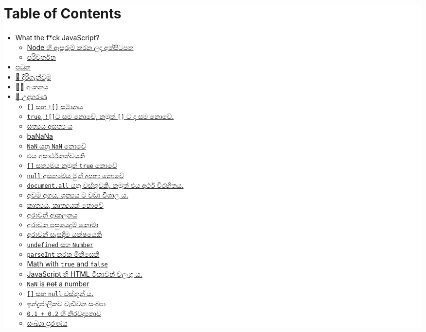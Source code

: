 

# Table of Contents

- [What the f\*ck JavaScript?](#what-the-f%5Cck-javascript)
  - [Node හි ඇසුරුම් කරන ලද අත්පිටපත](#node-%E0%B7%84%E0%B7%92-%E0%B6%87%E0%B7%83%E0%B7%94%E0%B6%BB%E0%B7%94%E0%B6%B8%E0%B7%8A-%E0%B6%9A%E0%B6%BB%E0%B6%B1-%E0%B6%BD%E0%B6%AF-%E0%B6%85%E0%B6%AD%E0%B7%8A%E0%B6%B4%E0%B7%92%E0%B6%A7%E0%B6%B4%E0%B6%AD)
  - [පරිවර්තන](#%E0%B6%B4%E0%B6%BB%E0%B7%92%E0%B7%80%E0%B6%BB%E0%B7%8A%E0%B6%AD%E0%B6%B1)
- [පටුන](#%E0%B6%B4%E0%B6%A7%E0%B7%94%E0%B6%B1)
- [💪 දිරිගැන්වුම](#-%E0%B6%AF%E0%B7%92%E0%B6%BB%E0%B7%92%E0%B6%9C%E0%B7%90%E0%B6%B1%E0%B7%8A%E0%B7%80%E0%B7%94%E0%B6%B8)
- [✍🏻 අංකනය](#-%E0%B6%85%E0%B6%82%E0%B6%9A%E0%B6%B1%E0%B6%BA)
- [👀 උදාහරණ](#-%E0%B6%8B%E0%B6%AF%E0%B7%8F%E0%B7%84%E0%B6%BB%E0%B6%AB)
  - [`[]` සහ `![]` සමානය](#-%E0%B7%83%E0%B7%84--%E0%B7%83%E0%B6%B8%E0%B7%8F%E0%B6%B1%E0%B6%BA)
  - [`true`, `![]`ට සම නොවේ, නමුත් `[]` ට ද සම නොවේ.](#true-%E0%B6%A7-%E0%B7%83%E0%B6%B8-%E0%B6%B1%E0%B7%9C%E0%B7%80%E0%B7%9A-%E0%B6%B1%E0%B6%B8%E0%B7%94%E0%B6%AD%E0%B7%8A--%E0%B6%A7-%E0%B6%AF-%E0%B7%83%E0%B6%B8-%E0%B6%B1%E0%B7%9C%E0%B7%80%E0%B7%9A)
  - [සත්‍යය අසත්‍ය ය](#%E0%B7%83%E0%B6%AD%E0%B7%8A%E2%80%8D%E0%B6%BA%E0%B6%BA-%E0%B6%85%E0%B7%83%E0%B6%AD%E0%B7%8A%E2%80%8D%E0%B6%BA-%E0%B6%BA)
  - [baNaNa](#banana)
  - [`NaN` යනු `NaN` නොවේ](#nan-%E0%B6%BA%E0%B6%B1%E0%B7%94-nan-%E0%B6%B1%E0%B7%9C%E0%B7%80%E0%B7%9A)
  - [එය අසාර්ථකත්වයකි](#%E0%B6%91%E0%B6%BA-%E0%B6%85%E0%B7%83%E0%B7%8F%E0%B6%BB%E0%B7%8A%E0%B6%AE%E0%B6%9A%E0%B6%AD%E0%B7%8A%E0%B7%80%E0%B6%BA%E0%B6%9A%E0%B7%92)
  - [`[]` සත්‍යමය නමුත් `true` නොවේ](#-%E0%B7%83%E0%B6%AD%E0%B7%8A%E2%80%8D%E0%B6%BA%E0%B6%B8%E0%B6%BA-%E0%B6%B1%E0%B6%B8%E0%B7%94%E0%B6%AD%E0%B7%8A-true-%E0%B6%B1%E0%B7%9C%E0%B7%80%E0%B7%9A)
  - [`null` අසත්‍යමය මුත් `අසත්‍ය` නොවේ](#null-%E0%B6%85%E0%B7%83%E0%B6%AD%E0%B7%8A%E2%80%8D%E0%B6%BA%E0%B6%B8%E0%B6%BA-%E0%B6%B8%E0%B7%94%E0%B6%AD%E0%B7%8A-%E0%B6%85%E0%B7%83%E0%B6%AD%E0%B7%8A%E2%80%8D%E0%B6%BA-%E0%B6%B1%E0%B7%9C%E0%B7%80%E0%B7%9A)
  - [`document.all` යනු වස්තුවකි, නමුත් එය අර්ථ විරහිතය.](#documentall-%E0%B6%BA%E0%B6%B1%E0%B7%94-%E0%B7%80%E0%B7%83%E0%B7%8A%E0%B6%AD%E0%B7%94%E0%B7%80%E0%B6%9A%E0%B7%92-%E0%B6%B1%E0%B6%B8%E0%B7%94%E0%B6%AD%E0%B7%8A-%E0%B6%91%E0%B6%BA-%E0%B6%85%E0%B6%BB%E0%B7%8A%E0%B6%AE-%E0%B7%80%E0%B7%92%E0%B6%BB%E0%B7%84%E0%B7%92%E0%B6%AD%E0%B6%BA)
  - [අවම අගය, ශුන්‍යය ට වඩා විශාල ය.](#%E0%B6%85%E0%B7%80%E0%B6%B8-%E0%B6%85%E0%B6%9C%E0%B6%BA-%E0%B7%81%E0%B7%94%E0%B6%B1%E0%B7%8A%E2%80%8D%E0%B6%BA%E0%B6%BA-%E0%B6%A7-%E0%B7%80%E0%B6%A9%E0%B7%8F-%E0%B7%80%E0%B7%92%E0%B7%81%E0%B7%8F%E0%B6%BD-%E0%B6%BA)
  - [කෘත්‍යය, කෘත්‍යයක් නොවේ](#%E0%B6%9A%E0%B7%98%E0%B6%AD%E0%B7%8A%E2%80%8D%E0%B6%BA%E0%B6%BA-%E0%B6%9A%E0%B7%98%E0%B6%AD%E0%B7%8A%E2%80%8D%E0%B6%BA%E0%B6%BA%E0%B6%9A%E0%B7%8A-%E0%B6%B1%E0%B7%9C%E0%B7%80%E0%B7%9A)
  - [අරාවන් ආකලනය](#%E0%B6%85%E0%B6%BB%E0%B7%8F%E0%B7%80%E0%B6%B1%E0%B7%8A-%E0%B6%86%E0%B6%9A%E0%B6%BD%E0%B6%B1%E0%B6%BA)
  - [අරාවක පසුයෙදුම් කොමා](#%E0%B6%85%E0%B6%BB%E0%B7%8F%E0%B7%80%E0%B6%9A-%E0%B6%B4%E0%B7%83%E0%B7%94%E0%B6%BA%E0%B7%99%E0%B6%AF%E0%B7%94%E0%B6%B8%E0%B7%8A-%E0%B6%9A%E0%B7%9C%E0%B6%B8%E0%B7%8F)
  - [අරාවන් සැසඳීම යක්ෂයෙකි](#%E0%B6%85%E0%B6%BB%E0%B7%8F%E0%B7%80%E0%B6%B1%E0%B7%8A-%E0%B7%83%E0%B7%90%E0%B7%83%E0%B6%B3%E0%B7%93%E0%B6%B8-%E0%B6%BA%E0%B6%9A%E0%B7%8A%E0%B7%82%E0%B6%BA%E0%B7%99%E0%B6%9A%E0%B7%92)
  - [`undefined` සහ `Number`](#undefined-%E0%B7%83%E0%B7%84-number)
  - [`parseInt` නරක මිනිසෙකි](#parseint-%E0%B6%B1%E0%B6%BB%E0%B6%9A-%E0%B6%B8%E0%B7%92%E0%B6%B1%E0%B7%92%E0%B7%83%E0%B7%99%E0%B6%9A%E0%B7%92)
  - [Math with `true` and `false`](#math-with-true-and-false)
  - [JavaScript හි HTML ටීකාවන් වලංගු ය.](#javascript-%E0%B7%84%E0%B7%92-html-%E0%B6%A7%E0%B7%93%E0%B6%9A%E0%B7%8F%E0%B7%80%E0%B6%B1%E0%B7%8A-%E0%B7%80%E0%B6%BD%E0%B6%82%E0%B6%9C%E0%B7%94-%E0%B6%BA)
  - [`NaN` is ~~not~~ a number](#nan-is-not-a-number)
  - [`[]` සහ `null` වස්තූන් ය.](#-%E0%B7%83%E0%B7%84-null-%E0%B7%80%E0%B7%83%E0%B7%8A%E0%B6%AD%E0%B7%96%E0%B6%B1%E0%B7%8A-%E0%B6%BA)
  - [ඉන්ද්‍රජාලිකව වැඩිවන සංඛ්‍යා](#%E0%B6%89%E0%B6%B1%E0%B7%8A%E0%B6%AF%E0%B7%8A%E2%80%8D%E0%B6%BB%E0%B6%A2%E0%B7%8F%E0%B6%BD%E0%B7%92%E0%B6%9A%E0%B7%80-%E0%B7%80%E0%B7%90%E0%B6%A9%E0%B7%92%E0%B7%80%E0%B6%B1-%E0%B7%83%E0%B6%82%E0%B6%9B%E0%B7%8A%E2%80%8D%E0%B6%BA%E0%B7%8F)
  - [`0.1 + 0.2` හි නිරවද්‍යතාව](#01--02-%E0%B7%84%E0%B7%92-%E0%B6%B1%E0%B7%92%E0%B6%BB%E0%B7%80%E0%B6%AF%E0%B7%8A%E2%80%8D%E0%B6%BA%E0%B6%AD%E0%B7%8F%E0%B7%80)
  - [සංඛ්‍යා පූරණය](#%E0%B7%83%E0%B6%82%E0%B6%9B%E0%B7%8A%E2%80%8D%E0%B6%BA%E0%B7%8F-%E0%B6%B4%E0%B7%96%E0%B6%BB%E0%B6%AB%E0%B6%BA)